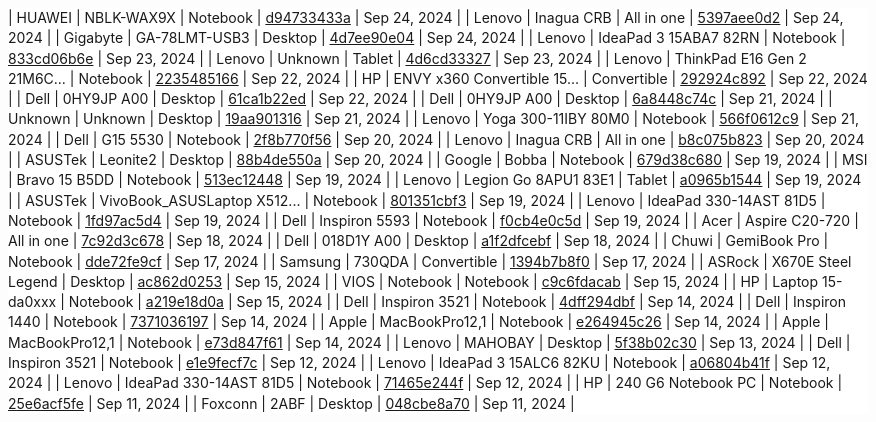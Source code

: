 | HUAWEI        | NBLK-WAX9X                  | Notebook    | [d94733433a](https://linux-hardware.org/?probe=d94733433a) | Sep 24, 2024 |
| Lenovo        | Inagua CRB                  | All in one  | [5397aee0d2](https://linux-hardware.org/?probe=5397aee0d2) | Sep 24, 2024 |
| Gigabyte      | GA-78LMT-USB3               | Desktop     | [4d7ee90e04](https://linux-hardware.org/?probe=4d7ee90e04) | Sep 24, 2024 |
| Lenovo        | IdeaPad 3 15ABA7 82RN       | Notebook    | [833cd06b6e](https://linux-hardware.org/?probe=833cd06b6e) | Sep 23, 2024 |
| Lenovo        | Unknown                     | Tablet      | [4d6cd33327](https://linux-hardware.org/?probe=4d6cd33327) | Sep 23, 2024 |
| Lenovo        | ThinkPad E16 Gen 2 21M6C... | Notebook    | [2235485166](https://linux-hardware.org/?probe=2235485166) | Sep 22, 2024 |
| HP            | ENVY x360 Convertible 15... | Convertible | [292924c892](https://linux-hardware.org/?probe=292924c892) | Sep 22, 2024 |
| Dell          | 0HY9JP A00                  | Desktop     | [61ca1b22ed](https://linux-hardware.org/?probe=61ca1b22ed) | Sep 22, 2024 |
| Dell          | 0HY9JP A00                  | Desktop     | [6a8448c74c](https://linux-hardware.org/?probe=6a8448c74c) | Sep 21, 2024 |
| Unknown       | Unknown                     | Desktop     | [19aa901316](https://linux-hardware.org/?probe=19aa901316) | Sep 21, 2024 |
| Lenovo        | Yoga 300-11IBY 80M0         | Notebook    | [566f0612c9](https://linux-hardware.org/?probe=566f0612c9) | Sep 21, 2024 |
| Dell          | G15 5530                    | Notebook    | [2f8b770f56](https://linux-hardware.org/?probe=2f8b770f56) | Sep 20, 2024 |
| Lenovo        | Inagua CRB                  | All in one  | [b8c075b823](https://linux-hardware.org/?probe=b8c075b823) | Sep 20, 2024 |
| ASUSTek       | Leonite2                    | Desktop     | [88b4de550a](https://linux-hardware.org/?probe=88b4de550a) | Sep 20, 2024 |
| Google        | Bobba                       | Notebook    | [679d38c680](https://linux-hardware.org/?probe=679d38c680) | Sep 19, 2024 |
| MSI           | Bravo 15 B5DD               | Notebook    | [513ec12448](https://linux-hardware.org/?probe=513ec12448) | Sep 19, 2024 |
| Lenovo        | Legion Go 8APU1 83E1        | Tablet      | [a0965b1544](https://linux-hardware.org/?probe=a0965b1544) | Sep 19, 2024 |
| ASUSTek       | VivoBook_ASUSLaptop X512... | Notebook    | [801351cbf3](https://linux-hardware.org/?probe=801351cbf3) | Sep 19, 2024 |
| Lenovo        | IdeaPad 330-14AST 81D5      | Notebook    | [1fd97ac5d4](https://linux-hardware.org/?probe=1fd97ac5d4) | Sep 19, 2024 |
| Dell          | Inspiron 5593               | Notebook    | [f0cb4e0c5d](https://linux-hardware.org/?probe=f0cb4e0c5d) | Sep 19, 2024 |
| Acer          | Aspire C20-720              | All in one  | [7c92d3c678](https://linux-hardware.org/?probe=7c92d3c678) | Sep 18, 2024 |
| Dell          | 018D1Y A00                  | Desktop     | [a1f2dfcebf](https://linux-hardware.org/?probe=a1f2dfcebf) | Sep 18, 2024 |
| Chuwi         | GemiBook Pro                | Notebook    | [dde72fe9cf](https://linux-hardware.org/?probe=dde72fe9cf) | Sep 17, 2024 |
| Samsung       | 730QDA                      | Convertible | [1394b7b8f0](https://linux-hardware.org/?probe=1394b7b8f0) | Sep 17, 2024 |
| ASRock        | X670E Steel Legend          | Desktop     | [ac862d0253](https://linux-hardware.org/?probe=ac862d0253) | Sep 15, 2024 |
| VIOS          | Notebook                    | Notebook    | [c9c6fdacab](https://linux-hardware.org/?probe=c9c6fdacab) | Sep 15, 2024 |
| HP            | Laptop 15-da0xxx            | Notebook    | [a219e18d0a](https://linux-hardware.org/?probe=a219e18d0a) | Sep 15, 2024 |
| Dell          | Inspiron 3521               | Notebook    | [4dff294dbf](https://linux-hardware.org/?probe=4dff294dbf) | Sep 14, 2024 |
| Dell          | Inspiron 1440               | Notebook    | [7371036197](https://linux-hardware.org/?probe=7371036197) | Sep 14, 2024 |
| Apple         | MacBookPro12,1              | Notebook    | [e264945c26](https://linux-hardware.org/?probe=e264945c26) | Sep 14, 2024 |
| Apple         | MacBookPro12,1              | Notebook    | [e73d847f61](https://linux-hardware.org/?probe=e73d847f61) | Sep 14, 2024 |
| Lenovo        | MAHOBAY                     | Desktop     | [5f38b02c30](https://linux-hardware.org/?probe=5f38b02c30) | Sep 13, 2024 |
| Dell          | Inspiron 3521               | Notebook    | [e1e9fecf7c](https://linux-hardware.org/?probe=e1e9fecf7c) | Sep 12, 2024 |
| Lenovo        | IdeaPad 3 15ALC6 82KU       | Notebook    | [a06804b41f](https://linux-hardware.org/?probe=a06804b41f) | Sep 12, 2024 |
| Lenovo        | IdeaPad 330-14AST 81D5      | Notebook    | [71465e244f](https://linux-hardware.org/?probe=71465e244f) | Sep 12, 2024 |
| HP            | 240 G6 Notebook PC          | Notebook    | [25e6acf5fe](https://linux-hardware.org/?probe=25e6acf5fe) | Sep 11, 2024 |
| Foxconn       | 2ABF                        | Desktop     | [048cbe8a70](https://linux-hardware.org/?probe=048cbe8a70) | Sep 11, 2024 |